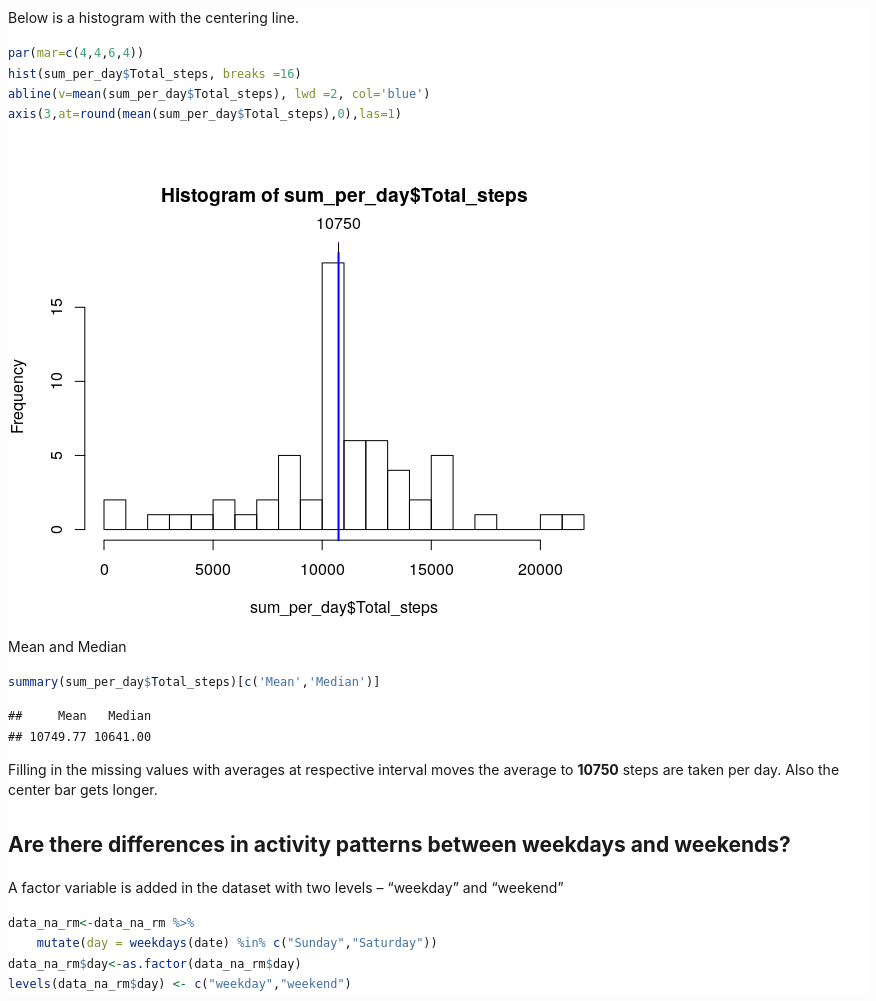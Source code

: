 Below is a histogram with the centering line.

```r
par(mar=c(4,4,6,4))
hist(sum_per_day$Total_steps, breaks =16)
abline(v=mean(sum_per_day$Total_steps), lwd =2, col='blue')
axis(3,at=round(mean(sum_per_day$Total_steps),0),las=1)
```

![](PA1_template_files/figure-html/unnamed-chunk-12-1.png)

Mean and Median

```r
summary(sum_per_day$Total_steps)[c('Mean','Median')]
```

```
##     Mean   Median 
## 10749.77 10641.00
```
Filling in the missing values with averages at respective interval moves the average to **10750** steps are taken per day. Also the center bar gets longer.

## Are there differences in activity patterns between weekdays and weekends?

A factor variable is added in the dataset with two levels – “weekday” and “weekend”

```r
data_na_rm<-data_na_rm %>% 
    mutate(day = weekdays(date) %in% c("Sunday","Saturday"))
data_na_rm$day<-as.factor(data_na_rm$day)
levels(data_na_rm$day) <- c("weekday","weekend")
```
